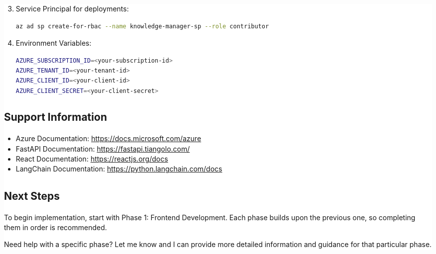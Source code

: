 3. Service Principal for deployments:
   ```bash
   az ad sp create-for-rbac --name knowledge-manager-sp --role contributor
   ```

4. Environment Variables:
   ```bash
   AZURE_SUBSCRIPTION_ID=<your-subscription-id>
   AZURE_TENANT_ID=<your-tenant-id>
   AZURE_CLIENT_ID=<your-client-id>
   AZURE_CLIENT_SECRET=<your-client-secret>
   ```

## Support Information

- Azure Documentation: https://docs.microsoft.com/azure
- FastAPI Documentation: https://fastapi.tiangolo.com/
- React Documentation: https://reactjs.org/docs
- LangChain Documentation: https://python.langchain.com/docs

## Next Steps
To begin implementation, start with Phase 1: Frontend Development. Each phase builds upon the previous one, so completing them in order is recommended.

Need help with a specific phase? Let me know and I can provide more detailed information and guidance for that particular phase.